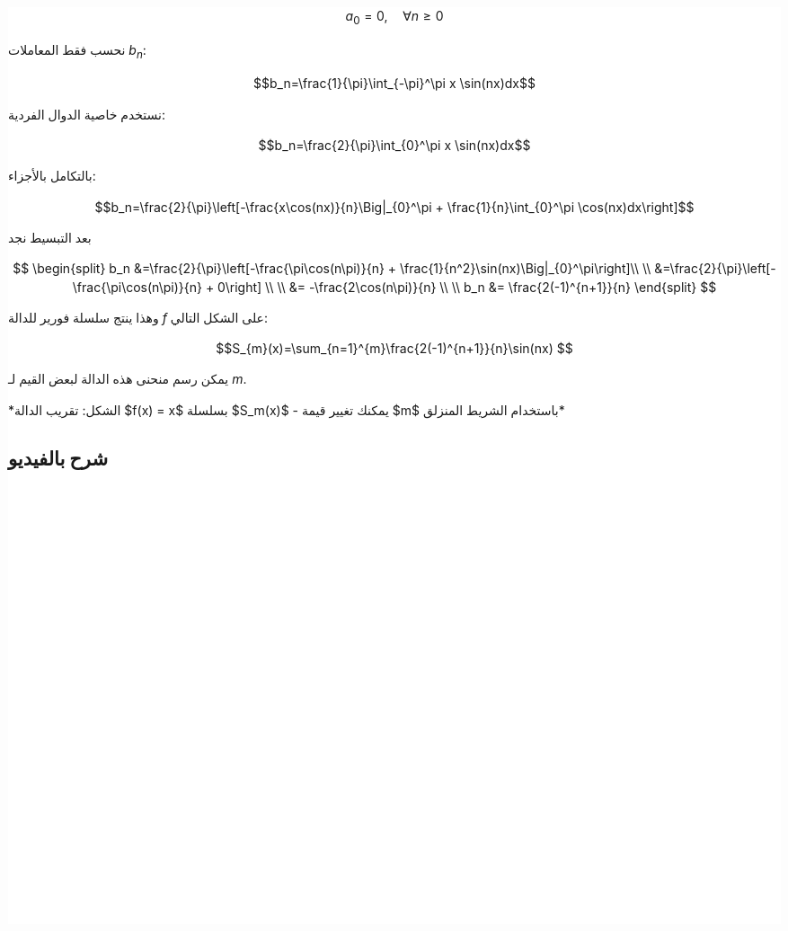 $$a_0 = 0, \quad \forall n \geq 0$$

نحسب فقط المعاملات $b_n$:

$$b_n=\frac{1}{\pi}\int_{-\pi}^\pi x \sin(nx)dx$$

نستخدم خاصية الدوال الفردية:

$$b_n=\frac{2}{\pi}\int_{0}^\pi x \sin(nx)dx$$

بالتكامل بالأجزاء:


$$b_n=\frac{2}{\pi}\left[-\frac{x\cos(nx)}{n}\Big|_{0}^\pi + \frac{1}{n}\int_{0}^\pi \cos(nx)dx\right]$$

بعد التبسيط نجد

$$
\begin{split}
b_n &=\frac{2}{\pi}\left[-\frac{\pi\cos(n\pi)}{n} + \frac{1}{n^2}\sin(nx)\Big|_{0}^\pi\right]\\ \\
&=\frac{2}{\pi}\left[-\frac{\pi\cos(n\pi)}{n} + 0\right] \\ \\
&= -\frac{2\cos(n\pi)}{n} \\ \\
b_n &= \frac{2(-1)^{n+1}}{n}
\end{split}
$$

وهذا ينتج سلسلة فورير للدالة $f$ على الشكل التالي:

$$S_{m}(x)=\sum_{n=1}^{m}\frac{2(-1)^{n+1}}{n}\sin(nx) $$

يمكن رسم منحنى هذه الدالة لبعض القيم لـ $m$.

<div class="visualization-container">
    <iframe src="/assets/fourier-plot-1.html?v=1.3" 
            width="100%" 
            height="550px" 
            style="border: none; border-radius: 8px; box-shadow: 0 4px 6px rgba(0,0,0,0.1);">
    </iframe>
</div>
*الشكل: تقريب الدالة $f(x) = x$ بسلسلة $S_m(x)$ - يمكنك تغيير قيمة $m$ باستخدام الشريط المنزلق*


<br>



## شرح بالفيديو

<div style="position: relative; padding-bottom: 56.25%; height: 0; overflow: hidden; max-width: 100%; height: auto;">
  <iframe 
    src="https://www.youtube.com/embed/-6vJ83JNAIo?si=XDe7lRcWcGkdwAeb" 
    title="YouTube video player"
    style="position: absolute; top: 0; left: 0; width: 100%; height: 100%; border: 0;"
    allow="accelerometer; autoplay; clipboard-write; encrypted-media; gyroscope; picture-in-picture; web-share" 
    referrerpolicy="strict-origin-when-cross-origin" 
    allowfullscreen>
  </iframe>
</div>
